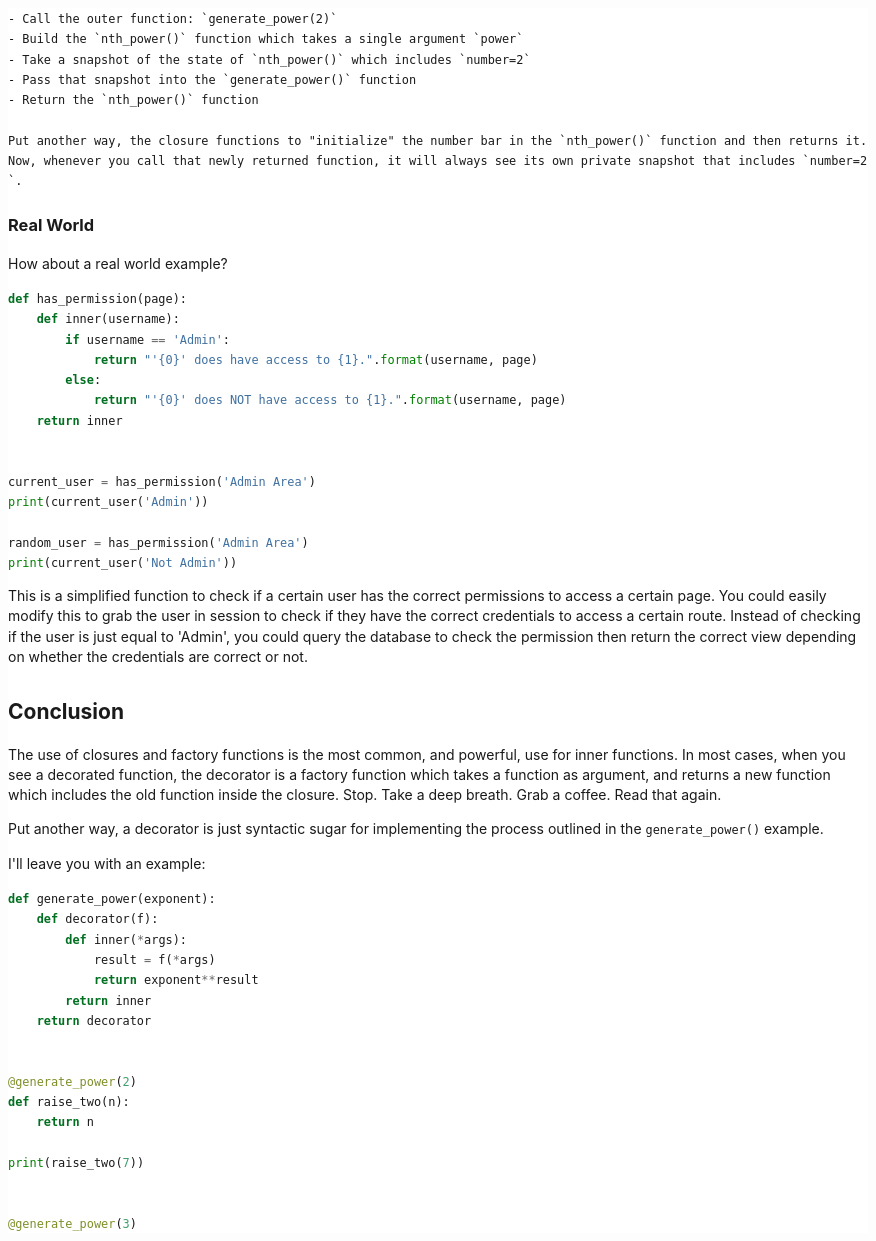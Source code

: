     - Call the outer function: `generate_power(2)`
    - Build the `nth_power()` function which takes a single argument `power`
    - Take a snapshot of the state of `nth_power()` which includes `number=2`
    - Pass that snapshot into the `generate_power()` function
    - Return the `nth_power()` function

    Put another way, the closure functions to "initialize" the number bar in the `nth_power()` function and then returns it. Now, whenever you call that newly returned function, it will always see its own private snapshot that includes `number=2`.

### Real World

How about a real world example?

```python
def has_permission(page):
    def inner(username):
        if username == 'Admin':
            return "'{0}' does have access to {1}.".format(username, page)
        else:
            return "'{0}' does NOT have access to {1}.".format(username, page)
    return inner


current_user = has_permission('Admin Area')
print(current_user('Admin'))

random_user = has_permission('Admin Area')
print(current_user('Not Admin'))
```

This is a simplified function to check if a certain user has the correct permissions to access a certain page. You could easily modify this to grab the user in session to check if they have the correct credentials to access a certain route. Instead of checking if the user is just equal to 'Admin', you could query the database to check the permission then return the correct view depending on whether the credentials are correct or not.

## Conclusion

The use of closures and factory functions is the most common, and powerful, use for inner functions. In most cases, when you see a decorated function, the decorator is a factory function which takes a function as argument, and returns a new function which includes the old function inside the closure. Stop. Take a deep breath. Grab a coffee. Read that again.

Put another way, a decorator is just syntactic sugar for implementing the process outlined in the `generate_power()` example.

I'll leave you with an example:

```python
def generate_power(exponent):
    def decorator(f):
        def inner(*args):
            result = f(*args)
            return exponent**result
        return inner
    return decorator


@generate_power(2)
def raise_two(n):
    return n

print(raise_two(7))


@generate_power(3)
```
